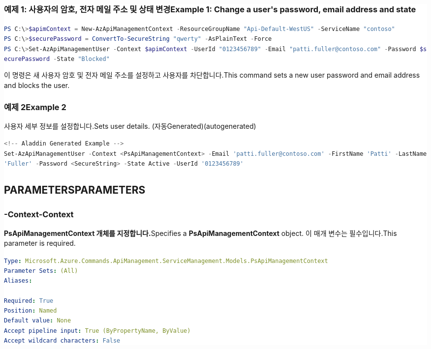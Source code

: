 ### <span data-ttu-id="87a03-108">예제 1: 사용자의 암호, 전자 메일 주소 및 상태 변경</span><span class="sxs-lookup"><span data-stu-id="87a03-108">Example 1: Change a user's password, email address and state</span></span>
```powershell
PS C:\>$apimContext = New-AzApiManagementContext -ResourceGroupName "Api-Default-WestUS" -ServiceName "contoso"
PS C:\>$securePassword = ConvertTo-SecureString "qwerty" -AsPlainText -Force
PS C:\>Set-AzApiManagementUser -Context $apimContext -UserId "0123456789" -Email "patti.fuller@contoso.com" -Password $securePassword -State "Blocked"
```

<span data-ttu-id="87a03-109">이 명령은 새 사용자 암호 및 전자 메일 주소를 설정하고 사용자를 차단합니다.</span><span class="sxs-lookup"><span data-stu-id="87a03-109">This command sets a new user password and email address and blocks the user.</span></span>

### <span data-ttu-id="87a03-110">예제 2</span><span class="sxs-lookup"><span data-stu-id="87a03-110">Example 2</span></span>

<span data-ttu-id="87a03-111">사용자 세부 정보를 설정합니다.</span><span class="sxs-lookup"><span data-stu-id="87a03-111">Sets user details.</span></span> <span data-ttu-id="87a03-112">(자동Generated)</span><span class="sxs-lookup"><span data-stu-id="87a03-112">(autogenerated)</span></span>

```powershell
<!-- Aladdin Generated Example --> 
Set-AzApiManagementUser -Context <PsApiManagementContext> -Email 'patti.fuller@contoso.com' -FirstName 'Patti' -LastName 'Fuller' -Password <SecureString> -State Active -UserId '0123456789'
```

## <span data-ttu-id="87a03-113">PARAMETERS</span><span class="sxs-lookup"><span data-stu-id="87a03-113">PARAMETERS</span></span>

### <span data-ttu-id="87a03-114">-Context</span><span class="sxs-lookup"><span data-stu-id="87a03-114">-Context</span></span>
<span data-ttu-id="87a03-115">**PsApiManagementContext 개체를 지정합니다.**</span><span class="sxs-lookup"><span data-stu-id="87a03-115">Specifies a **PsApiManagementContext** object.</span></span>
<span data-ttu-id="87a03-116">이 매개 변수는 필수입니다.</span><span class="sxs-lookup"><span data-stu-id="87a03-116">This parameter is required.</span></span>

```yaml
Type: Microsoft.Azure.Commands.ApiManagement.ServiceManagement.Models.PsApiManagementContext
Parameter Sets: (All)
Aliases:

Required: True
Position: Named
Default value: None
Accept pipeline input: True (ByPropertyName, ByValue)
Accept wildcard characters: False
```

